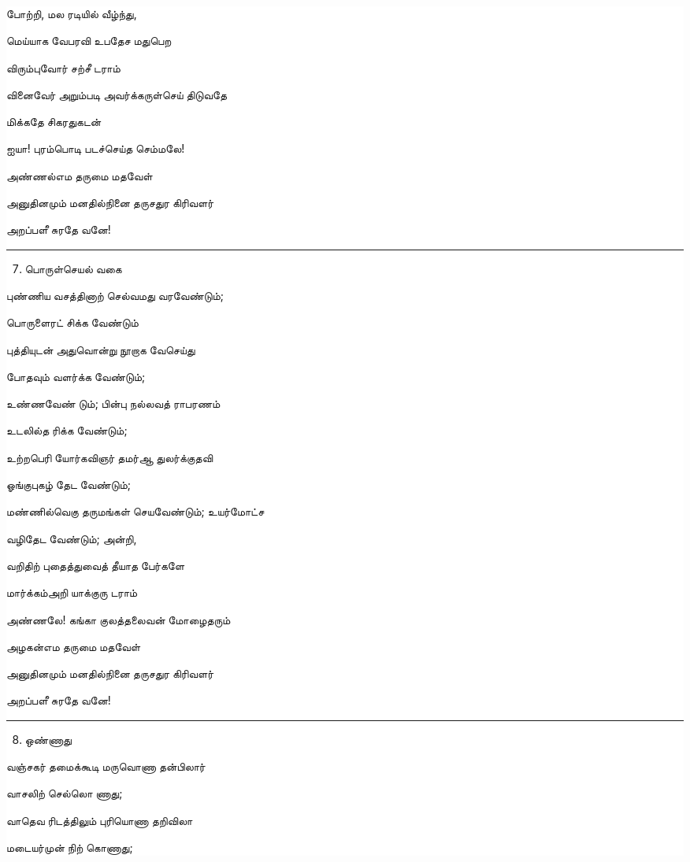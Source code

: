 போற்றி, மல ரடியில் வீழ்ந்து,  

மெய்யாக வேபரவி உபதேச மதுபெற  

விரும்புவோர் சற்சீ டராம்  

வினைவேர் அறும்படி அவர்க்கருள்செய் திடுவதே  

மிக்கதே சிகரதுகடன்  

ஐயா! புரம்பொடி படச்செய்த செம்மலே!  

அண்ணல்எம தருமை மதவேள்  

அனுதினமும் மனதில்நினை தருசதுர கிரிவளர்  

அறப்பளீ சுரதே வனே!  

-----------  

7. பொருள்செயல் வகை  

புண்ணிய வசத்தினாற் செல்வமது வரவேண்டும்;  

பொருளைரட் சிக்க வேண்டும்  

புத்தியுடன் அதுவொன்று நூறாக வேசெய்து  

போதவும் வளர்க்க வேண்டும்;  

உண்ணவேண் டும்; பின்பு நல்லவத் ராபரணம்  

உடலில்த ரிக்க வேண்டும்;  

உற்றபெரி யோர்கவிஞர் தமர்ஆ துலர்க்குதவி  

ஓங்குபுகழ் தேட வேண்டும்;  

மண்ணில்வெகு தருமங்கள் செயவேண்டும்; உயர்மோட்ச  

வழிதேட வேண்டும்; அன்றி,  

வறிதிற் புதைத்துவைத் தீயாத பேர்களே  

மார்க்கம்அறி யாக்குரு டராம்  

அண்ணலே! கங்கா குலத்தலைவன் மோழைதரும்  

அழகன்எம தருமை மதவேள்  

அனுதினமும் மனதில்நினை தருசதுர கிரிவளர்  

அறப்பளீ சுரதே வனே!  

---------  

8. ஒண்ணாது  

வஞ்சகர் தமைக்கூடி மருவொணா தன்பிலார்  

வாசலிற் செல்லொ ணாது;  

வாதெவ ரிடத்திலும் புரியொணா தறிவிலா  

மடையர்முன் நிற் கொணாது;  
